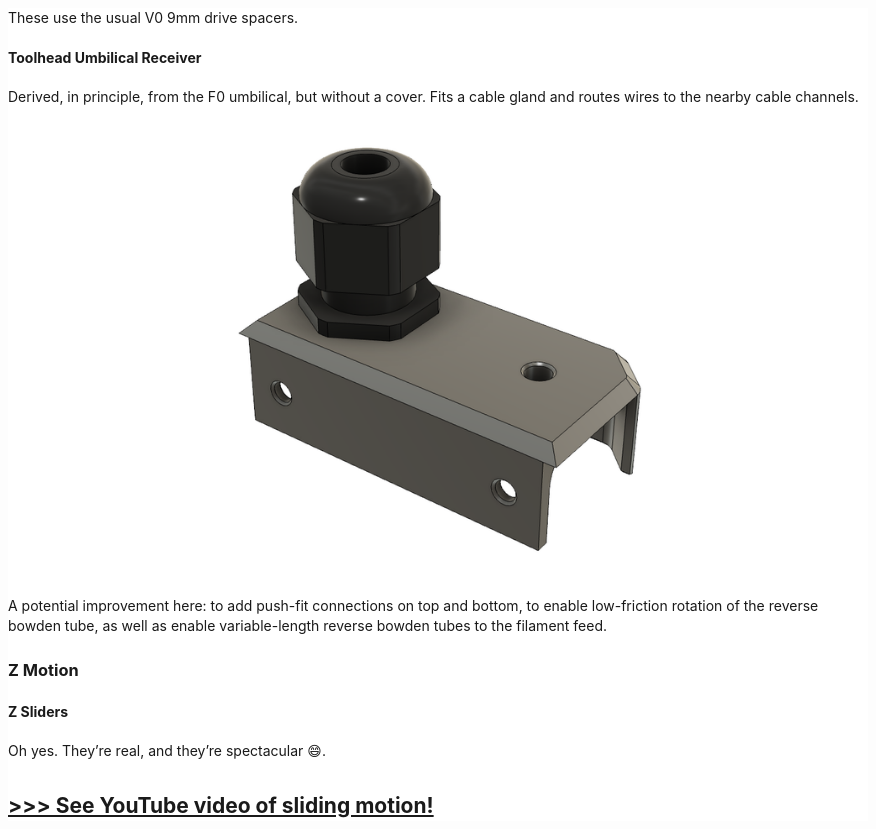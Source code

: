 These use the usual V0 9mm drive spacers.

#### Toolhead Umbilical Receiver

Derived, in principle, from the F0 umbilical, but without a cover.  Fits a cable gland and routes wires to the nearby cable channels.

![](Renders/walkthrough/umbilical_receiver_iso_perspective.png)

A potential improvement here: to add push-fit connections on top and bottom, to enable low-friction rotation of the reverse bowden tube, as well as enable variable-length reverse bowden tubes to the filament feed.


### Z Motion

#### Z Sliders

Oh yes.  They’re real, and they’re spectacular :smile:.  

## [>>> See YouTube video of sliding motion!](https://youtu.be/JXZt2rP1yQQ)
